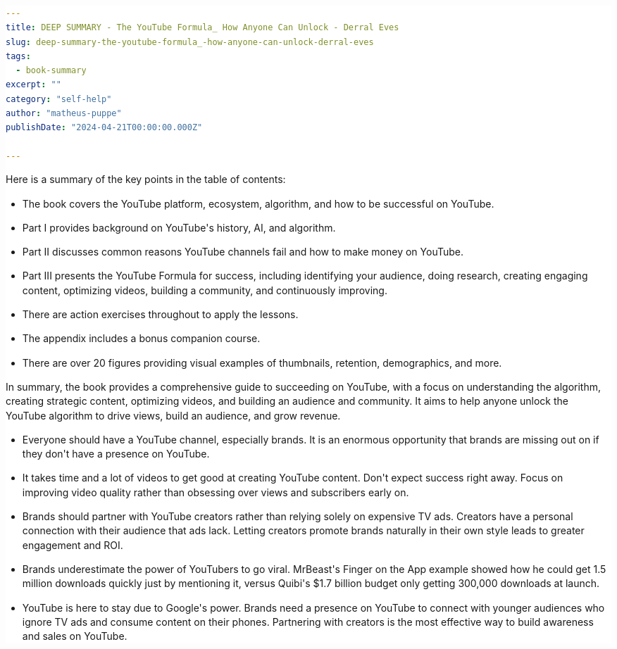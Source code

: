 ```yaml
---
title: DEEP SUMMARY - The YouTube Formula_ How Anyone Can Unlock - Derral Eves
slug: deep-summary-the-youtube-formula_-how-anyone-can-unlock-derral-eves
tags: 
  - book-summary
excerpt: ""
category: "self-help"
author: "matheus-puppe"
publishDate: "2024-04-21T00:00:00.000Z"

---
```



 Here is a summary of the key points in the table of contents:

- The book covers the YouTube platform, ecosystem, algorithm, and how to be successful on YouTube. 

- Part I provides background on YouTube's history, AI, and algorithm. 

- Part II discusses common reasons YouTube channels fail and how to make money on YouTube.

- Part III presents the YouTube Formula for success, including identifying your audience, doing research, creating engaging content, optimizing videos, building a community, and continuously improving. 

- There are action exercises throughout to apply the lessons.

- The appendix includes a bonus companion course.

- There are over 20 figures providing visual examples of thumbnails, retention, demographics, and more.

In summary, the book provides a comprehensive guide to succeeding on YouTube, with a focus on understanding the algorithm, creating strategic content, optimizing videos, and building an audience and community. It aims to help anyone unlock the YouTube algorithm to drive views, build an audience, and grow revenue.

 

- Everyone should have a YouTube channel, especially brands. It is an enormous opportunity that brands are missing out on if they don't have a presence on YouTube. 

- It takes time and a lot of videos to get good at creating YouTube content. Don't expect success right away. Focus on improving video quality rather than obsessing over views and subscribers early on. 

- Brands should partner with YouTube creators rather than relying solely on expensive TV ads. Creators have a personal connection with their audience that ads lack. Letting creators promote brands naturally in their own style leads to greater engagement and ROI.

- Brands underestimate the power of YouTubers to go viral. MrBeast's Finger on the App example showed how he could get 1.5 million downloads quickly just by mentioning it, versus Quibi's $1.7 billion budget only getting 300,000 downloads at launch.

- YouTube is here to stay due to Google's power. Brands need a presence on YouTube to connect with younger audiences who ignore TV ads and consume content on their phones. Partnering with creators is the most effective way to build awareness and sales on YouTube.
